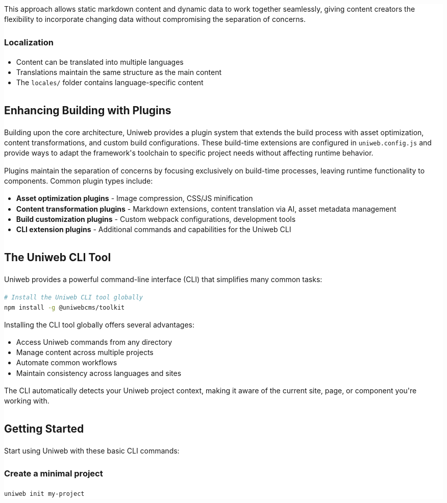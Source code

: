 This approach allows static markdown content and dynamic data to work together seamlessly, giving content creators the flexibility to incorporate changing data without compromising the separation of concerns.

### Localization

- Content can be translated into multiple languages
- Translations maintain the same structure as the main content
- The `locales/` folder contains language-specific content

## Enhancing Building with Plugins

Building upon the core architecture, Uniweb provides a plugin system that extends the build process with asset optimization, content transformations, and custom build configurations. These build-time extensions are configured in `uniweb.config.js` and provide ways to adapt the framework's toolchain to specific project needs without affecting runtime behavior.

Plugins maintain the separation of concerns by focusing exclusively on build-time processes, leaving runtime functionality to components. Common plugin types include:

- **Asset optimization plugins** - Image compression, CSS/JS minification
- **Content transformation plugins** - Markdown extensions, content translation via AI, asset metadata management
- **Build customization plugins** - Custom webpack configurations, development tools
- **CLI extension plugins** - Additional commands and capabilities for the Uniweb CLI

## The Uniweb CLI Tool

Uniweb provides a powerful command-line interface (CLI) that simplifies many common tasks:

```bash
# Install the Uniweb CLI tool globally
npm install -g @uniwebcms/toolkit
```

Installing the CLI tool globally offers several advantages:

- Access Uniweb commands from any directory
- Manage content across multiple projects
- Automate common workflows
- Maintain consistency across languages and sites

The CLI automatically detects your Uniweb project context, making it aware of the current site, page, or component you're working with.

## Getting Started

Start using Uniweb with these basic CLI commands:

### Create a minimal project

```bash
uniweb init my-project
```
